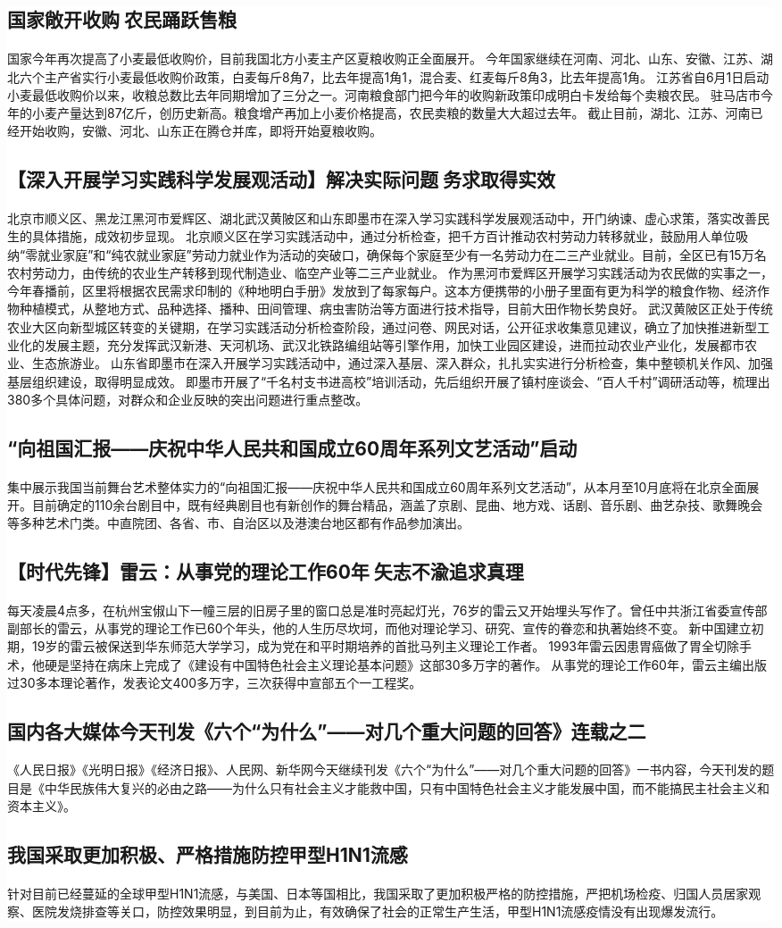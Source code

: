 
## 国家敞开收购 农民踊跃售粮


国家今年再次提高了小麦最低收购价，目前我国北方小麦主产区夏粮收购正全面展开。
今年国家继续在河南、河北、山东、安徽、江苏、湖北六个主产省实行小麦最低收购价政策，白麦每斤8角7，比去年提高1角1，混合麦、红麦每斤8角3，比去年提高1角。
江苏省自6月1日启动小麦最低收购价以来，收粮总数比去年同期增加了三分之一。河南粮食部门把今年的收购新政策印成明白卡发给每个卖粮农民。
驻马店市今年的小麦产量达到87亿斤，创历史新高。粮食增产再加上小麦价格提高，农民卖粮的数量大大超过去年。
截止目前，湖北、江苏、河南已经开始收购，安徽、河北、山东正在腾仓并库，即将开始夏粮收购。


## 【深入开展学习实践科学发展观活动】解决实际问题 务求取得实效


北京市顺义区、黑龙江黑河市爱辉区、湖北武汉黄陂区和山东即墨市在深入学习实践科学发展观活动中，开门纳谏、虚心求策，落实改善民生的具体措施，成效初步显现。
北京顺义区在学习实践活动中，通过分析检查，把千方百计推动农村劳动力转移就业，鼓励用人单位吸纳“零就业家庭”和“纯农就业家庭”劳动力就业作为活动的突破口，确保每个家庭至少有一名劳动力在二三产业就业。目前，全区已有15万名农村劳动力，由传统的农业生产转移到现代制造业、临空产业等二三产业就业。
作为黑河市爱辉区开展学习实践活动为农民做的实事之一，今年春播前，区里将根据农民需求印制的《种地明白手册》发放到了每家每户。这本方便携带的小册子里面有更为科学的粮食作物、经济作物种植模式，从整地方式、品种选择、播种、田间管理、病虫害防治等方面进行技术指导，目前大田作物长势良好。
武汉黄陂区正处于传统农业大区向新型城区转变的关键期，在学习实践活动分析检查阶段，通过问卷、网民对话，公开征求收集意见建议，确立了加快推进新型工业化的发展主题，充分发挥武汉新港、天河机场、武汉北铁路编组站等引擎作用，加快工业园区建设，进而拉动农业产业化，发展都市农业、生态旅游业。
山东省即墨市在深入开展学习实践活动中，通过深入基层、深入群众，扎扎实实进行分析检查，集中整顿机关作风、加强基层组织建设，取得明显成效。
即墨市开展了“千名村支书进高校”培训活动，先后组织开展了镇村座谈会、“百人千村”调研活动等，梳理出380多个具体问题，对群众和企业反映的突出问题进行重点整改。


## “向祖国汇报——庆祝中华人民共和国成立60周年系列文艺活动”启动


集中展示我国当前舞台艺术整体实力的“向祖国汇报——庆祝中华人民共和国成立60周年系列文艺活动”，从本月至10月底将在北京全面展开。目前确定的110余台剧目中，既有经典剧目也有新创作的舞台精品，涵盖了京剧、昆曲、地方戏、话剧、音乐剧、曲艺杂技、歌舞晚会等多种艺术门类。中直院团、各省、市、自治区以及港澳台地区都有作品参加演出。


## 【时代先锋】雷云：从事党的理论工作60年 矢志不渝追求真理


每天凌晨4点多，在杭州宝俶山下一幢三层的旧房子里的窗口总是准时亮起灯光，76岁的雷云又开始埋头写作了。曾任中共浙江省委宣传部副部长的雷云，从事党的理论工作已60个年头，他的人生历尽坎坷，而他对理论学习、研究、宣传的眷恋和执著始终不变。
新中国建立初期，19岁的雷云被保送到华东师范大学学习，成为党在和平时期培养的首批马列主义理论工作者。
1993年雷云因患胃癌做了胃全切除手术，他硬是坚持在病床上完成了《建设有中国特色社会主义理论基本问题》这部30多万字的著作。
从事党的理论工作60年，雷云主编出版过30多本理论著作，发表论文400多万字，三次获得中宣部五个一工程奖。


## 国内各大媒体今天刊发《六个“为什么”——对几个重大问题的回答》连载之二


《人民日报》《光明日报》《经济日报》、人民网、新华网今天继续刊发《六个“为什么”——对几个重大问题的回答》一书内容，今天刊发的题目是《中华民族伟大复兴的必由之路——为什么只有社会主义才能救中国，只有中国特色社会主义才能发展中国，而不能搞民主社会主义和资本主义》。


## 我国采取更加积极、严格措施防控甲型H1N1流感


针对目前已经蔓延的全球甲型H1N1流感，与美国、日本等国相比，我国采取了更加积极严格的防控措施，严把机场检疫、归国人员居家观察、医院发烧排查等关口，防控效果明显，到目前为止，有效确保了社会的正常生产生活，甲型H1N1流感疫情没有出现爆发流行。
